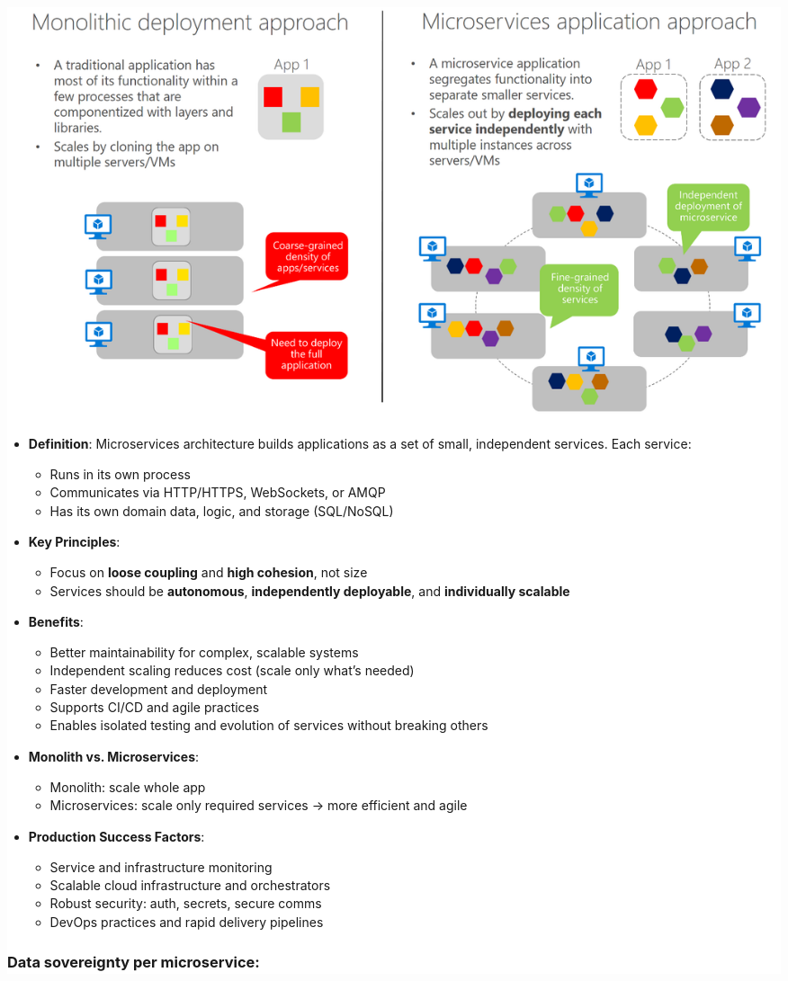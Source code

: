 ![alt text](mono_vs_micro.png)

- **Definition**: Microservices architecture builds applications as a set of small, independent services. Each service:
  - Runs in its own process
  - Communicates via HTTP/HTTPS, WebSockets, or AMQP
  - Has its own domain data, logic, and storage (SQL/NoSQL)

- **Key Principles**:
  - Focus on **loose coupling** and **high cohesion**, not size
  - Services should be **autonomous**, **independently deployable**, and **individually scalable**

- **Benefits**:
  - Better maintainability for complex, scalable systems
  - Independent scaling reduces cost (scale only what’s needed)
  - Faster development and deployment
  - Supports CI/CD and agile practices
  - Enables isolated testing and evolution of services without breaking others

- **Monolith vs. Microservices**:
  - Monolith: scale whole app
  - Microservices: scale only required services → more efficient and agile

- **Production Success Factors**:
  - Service and infrastructure monitoring
  - Scalable cloud infrastructure and orchestrators
  - Robust security: auth, secrets, secure comms
  - DevOps practices and rapid delivery pipelines

### Data sovereignty per microservice:

